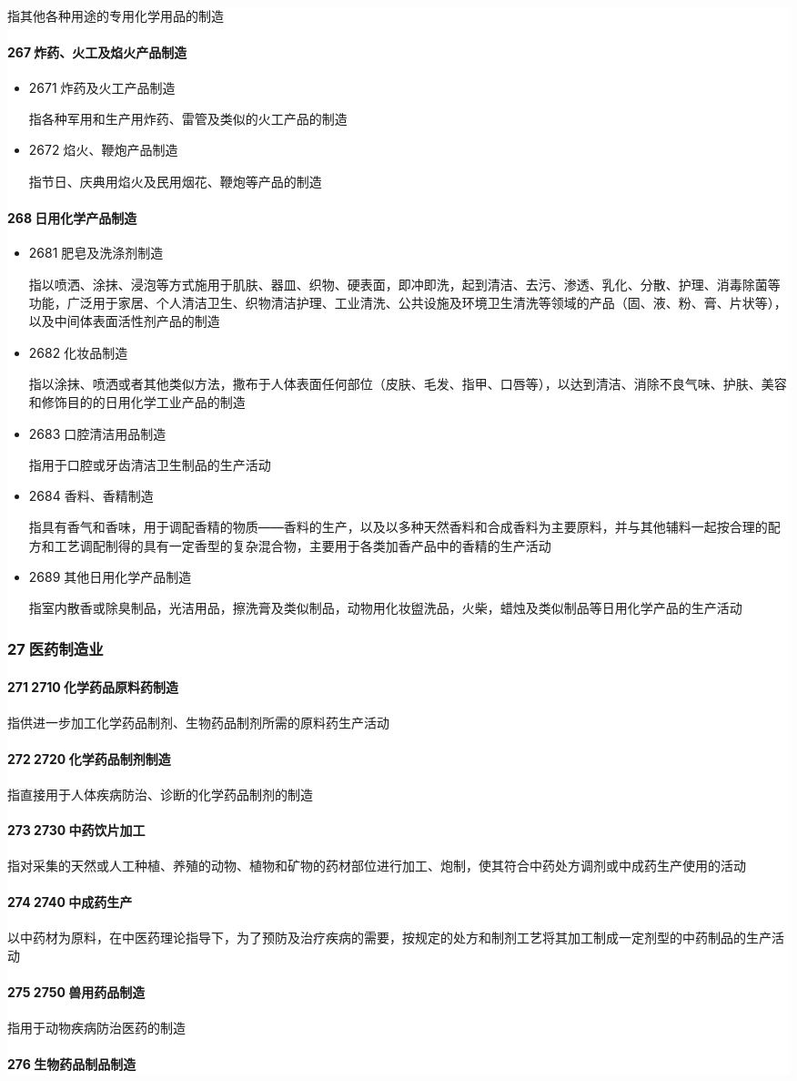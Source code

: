   指其他各种用途的专用化学用品的制造

#### 267 炸药、火工及焰火产品制造

- 2671 炸药及火工产品制造

  指各种军用和生产用炸药、雷管及类似的火工产品的制造

- 2672 焰火、鞭炮产品制造

  指节日、庆典用焰火及民用烟花、鞭炮等产品的制造

#### 268 日用化学产品制造

- 2681 肥皂及洗涤剂制造

  指以喷洒、涂抹、浸泡等方式施用于肌肤、器皿、织物、硬表面，即冲即洗，起到清洁、去污、渗透、乳化、分散、护理、消毒除菌等功能，广泛用于家居、个人清洁卫生、织物清洁护理、工业清洗、公共设施及环境卫生清洗等领域的产品（固、液、粉、膏、片状等），以及中间体表面活性剂产品的制造

- 2682 化妆品制造

  指以涂抹、喷洒或者其他类似方法，撒布于人体表面任何部位（皮肤、毛发、指甲、口唇等），以达到清洁、消除不良气味、护肤、美容和修饰目的的日用化学工业产品的制造

- 2683 口腔清洁用品制造

  指用于口腔或牙齿清洁卫生制品的生产活动

- 2684 香料、香精制造

  指具有香气和香味，用于调配香精的物质——香料的生产，以及以多种天然香料和合成香料为主要原料，并与其他辅料一起按合理的配方和工艺调配制得的具有一定香型的复杂混合物，主要用于各类加香产品中的香精的生产活动

- 2689 其他日用化学产品制造

  指室内散香或除臭制品，光洁用品，擦洗膏及类似制品，动物用化妆盥洗品，火柴，蜡烛及类似制品等日用化学产品的生产活动

### 27 医药制造业

#### 271 2710 化学药品原料药制造

指供进一步加工化学药品制剂、生物药品制剂所需的原料药生产活动

#### 272 2720 化学药品制剂制造

指直接用于人体疾病防治、诊断的化学药品制剂的制造

#### 273 2730 中药饮片加工

指对采集的天然或人工种植、养殖的动物、植物和矿物的药材部位进行加工、炮制，使其符合中药处方调剂或中成药生产使用的活动

#### 274 2740 中成药生产

以中药材为原料，在中医药理论指导下，为了预防及治疗疾病的需要，按规定的处方和制剂工艺将其加工制成一定剂型的中药制品的生产活动

#### 275 2750 兽用药品制造

指用于动物疾病防治医药的制造

#### 276 生物药品制品制造
